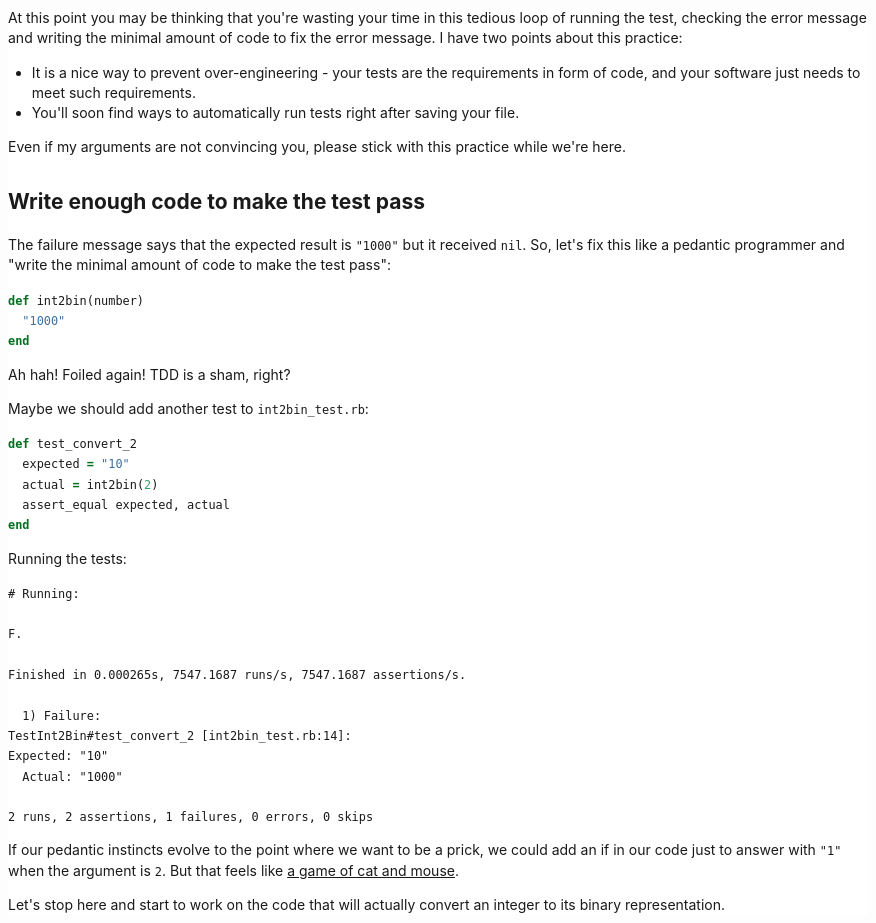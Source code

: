 At this point you may be thinking that you're wasting your time in this tedious loop of running the test, checking the error message and writing the minimal amount of code to fix the error message. I have two points about this practice:

- It is a nice way to prevent over-engineering - your tests are the requirements in form of code, and your software just needs to meet such requirements.
- You'll soon find ways to automatically run tests right after saving your file.

Even if my arguments are not convincing you, please stick with this practice while we're here.

## Write enough code to make the test pass

The failure message says that the expected result is `"1000"` but it received `nil`. So, let's fix this like a pedantic programmer and "write the minimal amount of code to make the test pass":

```ruby
def int2bin(number)
  "1000"
end
```

Ah hah! Foiled again! TDD is a sham, right?

Maybe we should add another test to `int2bin_test.rb`:

```ruby
def test_convert_2
  expected = "10"
  actual = int2bin(2)
  assert_equal expected, actual
end
```

Running the tests:

```
# Running:

F.

Finished in 0.000265s, 7547.1687 runs/s, 7547.1687 assertions/s.

  1) Failure:
TestInt2Bin#test_convert_2 [int2bin_test.rb:14]:
Expected: "10"
  Actual: "1000"

2 runs, 2 assertions, 1 failures, 0 errors, 0 skips
```

If our pedantic instincts evolve to the point where we want to be a prick, we could add an if in our code just to answer with `"1"` when the argument is `2`. But that feels like [a game of cat and mouse](https://en.m.wikipedia.org/wiki/Cat_and_mouse).

Let's stop here and start to work on the code that will actually convert an integer to its binary representation.
